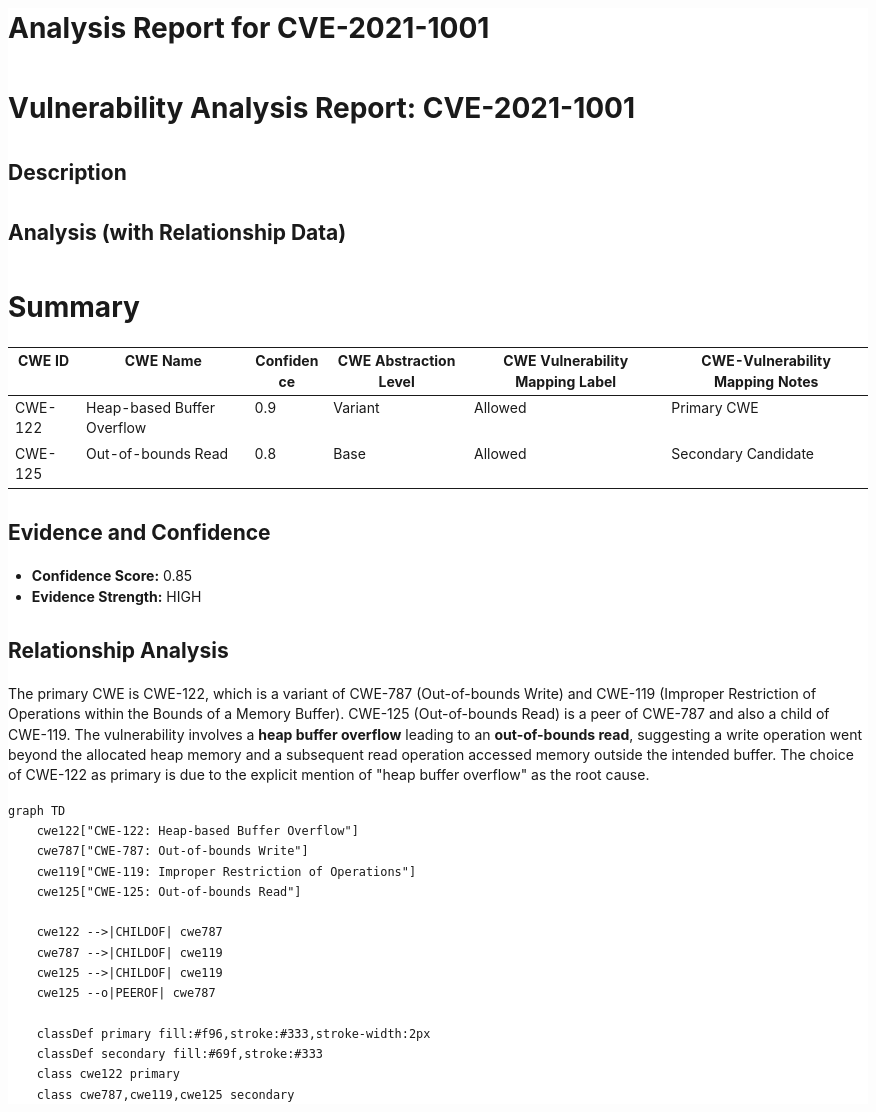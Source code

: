 # Analysis Report for CVE-2021-1001

# Vulnerability Analysis Report: CVE-2021-1001

## Description



## Analysis (with Relationship Data)

# Summary
| CWE ID | CWE Name | Confidence | CWE Abstraction Level | CWE Vulnerability Mapping Label | CWE-Vulnerability Mapping Notes |
|---|---|---|---|---|---|
| CWE-122 | Heap-based Buffer Overflow | 0.9 | Variant | Allowed | Primary CWE |
| CWE-125 | Out-of-bounds Read | 0.8 | Base | Allowed | Secondary Candidate |

## Evidence and Confidence

*   **Confidence Score:** 0.85
*   **Evidence Strength:** HIGH

## Relationship Analysis
The primary CWE is CWE-122, which is a variant of CWE-787 (Out-of-bounds Write) and CWE-119 (Improper Restriction of Operations within the Bounds of a Memory Buffer). CWE-125 (Out-of-bounds Read) is a peer of CWE-787 and also a child of CWE-119. The vulnerability involves a **heap buffer overflow** leading to an **out-of-bounds read**, suggesting a write operation went beyond the allocated heap memory and a subsequent read operation accessed memory outside the intended buffer. The choice of CWE-122 as primary is due to the explicit mention of "heap buffer overflow" as the root cause.

```mermaid
graph TD
    cwe122["CWE-122: Heap-based Buffer Overflow"]
    cwe787["CWE-787: Out-of-bounds Write"]
    cwe119["CWE-119: Improper Restriction of Operations"]
    cwe125["CWE-125: Out-of-bounds Read"]

    cwe122 -->|CHILDOF| cwe787
    cwe787 -->|CHILDOF| cwe119
    cwe125 -->|CHILDOF| cwe119
    cwe125 --o|PEEROF| cwe787

    classDef primary fill:#f96,stroke:#333,stroke-width:2px
    classDef secondary fill:#69f,stroke:#333
    class cwe122 primary
    class cwe787,cwe119,cwe125 secondary
```

